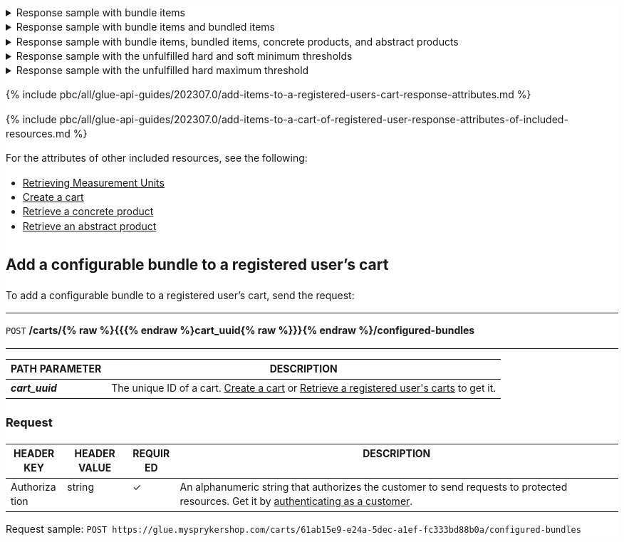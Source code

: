 <details><summary markdown='span'>Response sample with bundle items</summary></details>

<details><summary markdown='span'>Response sample with bundle items and bundled items</summary></details>

<details><summary markdown='span'>Response sample with bundle items, bundled items, concrete products, and abstract products</summary></details>

<details><summary markdown='span'>Response sample with the unfulfilled hard and soft minimum thresholds</summary></details>

<details><summary markdown='span'>Response sample with the unfulfilled hard maximum threshold</summary></details>

<a name="add-an-item-to-a-registered-users-cart-response-attributes"></a>

{% include pbc/all/glue-api-guides/202307.0/add-items-to-a-registered-users-cart-response-attributes.md %} 


{% include pbc/all/glue-api-guides/202307.0/add-items-to-a-cart-of-registered-user-response-attributes-of-included-resources.md %} 

For the attributes of other included resources, see the following:

* [Retrieving Measurement Units](/docs/pbc/all/product-information-management/{{site.version}}/base-shop/manage-using-glue-api/glue-api-retrieve-measurement-units.html)
* [Create a cart](/docs/pbc/all/cart-and-checkout/{{page.version}}/base-shop/manage-using-glue-api/manage-carts-of-registered-users/glue-api-manage-carts-of-registered-users.html#create-a-cart)
* [Retrieve a concrete product](/docs/pbc/all/product-information-management/{{site.version}}/base-shop/manage-using-glue-api/concrete-products/glue-api-retrieve-concrete-products.html#concrete-products-response-attributes)
* [Retrieve an abstract product](/docs/pbc/all/product-information-management/{{page.version}}/base-shop/manage-using-glue-api/abstract-products/glue-api-retrieve-abstract-products.html#abstract-products-response-attributes)

## Add a configurable bundle to a registered user’s cart

To add a configurable bundle to a registered user’s cart, send the request:

***
`POST` **/carts/{% raw %}{{{% endraw %}cart_uuid{% raw %}}}{% endraw %}/configured-bundles**
***


| PATH PARAMETER | DESCRIPTION |
| --- | --- |
| ***cart_uuid*** | The unique ID of a cart. [Create a cart](/docs/pbc/all/cart-and-checkout/{{page.version}}/base-shop/manage-using-glue-api/manage-carts-of-registered-users/glue-api-manage-carts-of-registered-users.html#create-a-cart) or [Retrieve a registered user's carts](/docs/pbc/all/cart-and-checkout/{{page.version}}/base-shop/manage-using-glue-api/manage-carts-of-registered-users/glue-api-manage-carts-of-registered-users.html#retrieve-registered-users-carts) to get it. |

### Request

| HEADER KEY | HEADER VALUE | REQUIRED | DESCRIPTION |
| --- | --- | --- | --- |
| Authorization | string |&check; | An alphanumeric string that authorizes the customer to send requests to protected resources. Get it by [authenticating as a customer](/docs/pbc/all/identity-access-management/{{site.version}}/manage-using-glue-api/glue-api-authenticate-as-a-customer.html). |

Request sample: `POST https://glue.mysprykershop.com/carts/61ab15e9-e24a-5dec-a1ef-fc333bd88b0a/configured-bundles`
